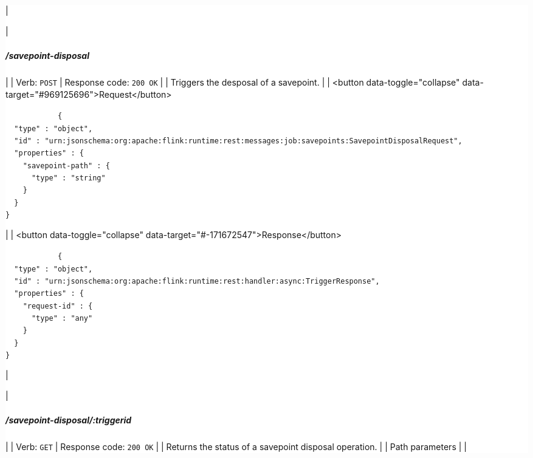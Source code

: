 |

| 

##### **/savepoint-disposal**

 |
| Verb: `POST` | Response code: `200 OK` |
| Triggers the desposal of a savepoint. |
| &lt;button data-toggle="collapse" data-target="#969125696"&gt;Request&lt;/button&gt;

```
            {
  "type" : "object",
  "id" : "urn:jsonschema:org:apache:flink:runtime:rest:messages:job:savepoints:SavepointDisposalRequest",
  "properties" : {
    "savepoint-path" : {
      "type" : "string"
    }
  }
} 

```

 |
| &lt;button data-toggle="collapse" data-target="#-171672547"&gt;Response&lt;/button&gt;

```
            {
  "type" : "object",
  "id" : "urn:jsonschema:org:apache:flink:runtime:rest:handler:async:TriggerResponse",
  "properties" : {
    "request-id" : {
      "type" : "any"
    }
  }
} 

```

 |

| 

##### **/savepoint-disposal/:triggerid**

 |
| Verb: `GET` | Response code: `200 OK` |
| Returns the status of a savepoint disposal operation. |
| Path parameters |
| 
